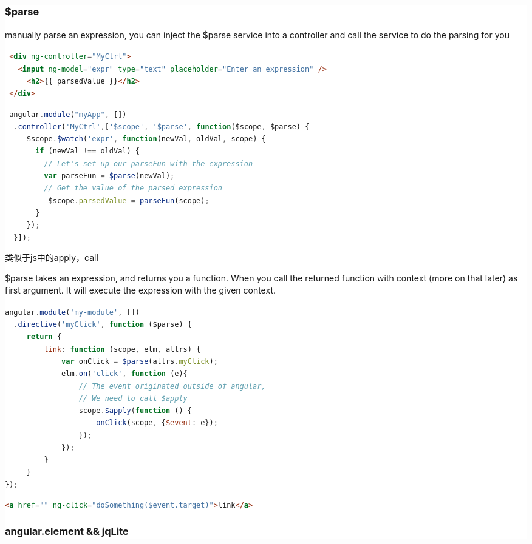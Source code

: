 ### $parse

 manually parse an expression, you can inject the $parse service into a controller and call the service to do the parsing for you

```html
 <div ng-controller="MyCtrl">
   <input ng-model="expr" type="text" placeholder="Enter an expression" />
     <h2>{{ parsedValue }}</h2>
 </div>
```

```javascript
 angular.module("myApp", [])
  .controller('MyCtrl',['$scope', '$parse', function($scope, $parse) {
     $scope.$watch('expr', function(newVal, oldVal, scope) {
       if (newVal !== oldVal) {
         // Let's set up our parseFun with the expression
         var parseFun = $parse(newVal);
         // Get the value of the parsed expression
          $scope.parsedValue = parseFun(scope);
       }
     });
  }]);
```

类似于js中的apply，call

$parse takes an expression, and returns you a function. When you call the returned function with context (more on that later) as first argument. It will execute the expression with the given context.

```javascript
angular.module('my-module', [])
  .directive('myClick', function ($parse) {
     return {
         link: function (scope, elm, attrs) {
             var onClick = $parse(attrs.myClick);
             elm.on('click', function (e){
                 // The event originated outside of angular,
                 // We need to call $apply
                 scope.$apply(function () {
                     onClick(scope, {$event: e});
                 });
             });
         }
     }
});
```

```html
<a href="" ng-click="doSomething($event.target)">link</a>
```

### angular.element &&  jqLite
